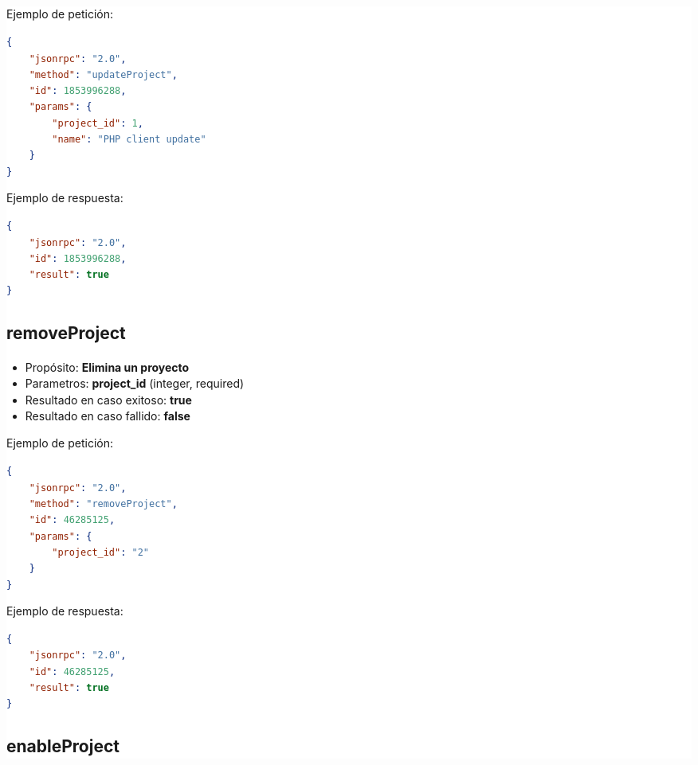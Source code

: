 Ejemplo de petición:

```json
{
    "jsonrpc": "2.0",
    "method": "updateProject",
    "id": 1853996288,
    "params": {
        "project_id": 1,
        "name": "PHP client update"
    }
}
```

Ejemplo de respuesta:

```json
{
    "jsonrpc": "2.0",
    "id": 1853996288,
    "result": true
}
```

## removeProject

- Propósito: **Elimina un proyecto**
- Parametros:
    **project_id** (integer, required)
- Resultado en caso exitoso: **true**
- Resultado en caso fallido: **false**

Ejemplo de petición:

```json
{
    "jsonrpc": "2.0",
    "method": "removeProject",
    "id": 46285125,
    "params": {
        "project_id": "2"
    }
}
```

Ejemplo de respuesta:

```json
{
    "jsonrpc": "2.0",
    "id": 46285125,
    "result": true
}
```

## enableProject
